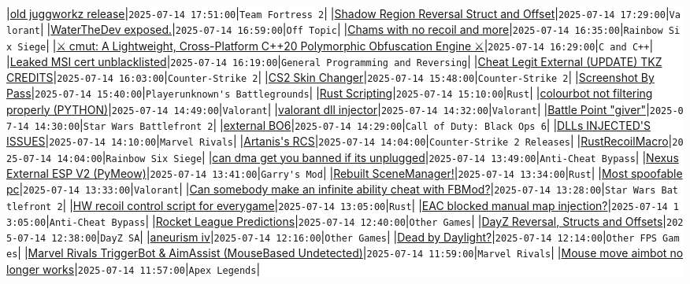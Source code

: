 |[old juggworkz release](https://%75%6E%6B%6E%6F%77%6E%63%68%65%61%74%73.%6D%65/%66%6F%72%75%6D/team-fortress-2-a/704261-juggworkz-release.html)|`2025-07-14 17:51:00`|`Team Fortress 2`|
|[Shadow Region Reversal Struct and Offset](https://%75%6E%6B%6E%6F%77%6E%63%68%65%61%74%73.%6D%65/%66%6F%72%75%6D/valorant/708947-shadow-region-reversal-struct-offset.html)|`2025-07-14 17:29:00`|`Valorant`|
|[WaterTheDev exposed&#46;](https://%75%6E%6B%6E%6F%77%6E%63%68%65%61%74%73.%6D%65/%66%6F%72%75%6D/off-topic/708974-waterthedev-exposed.html)|`2025-07-14 16:59:00`|`Off Topic`|
|[Chams with no recoil and more](https://%75%6E%6B%6E%6F%77%6E%63%68%65%61%74%73.%6D%65/%66%6F%72%75%6D/rainbow-six-siege/682715-chams-recoil.html)|`2025-07-14 16:35:00`|`Rainbow Six Siege`|
|[⚔️ cmut: A Lightweight, Cross&#45;Platform C&#43;&#43;20 Polymorphic Obfuscation Engine ⚔️](https://%75%6E%6B%6E%6F%77%6E%63%68%65%61%74%73.%6D%65/%66%6F%72%75%6D/c-and-c-/709250-cmut-lightweight-cross-platform-20-polymorphic-obfuscation-engine.html)|`2025-07-14 16:29:00`|`C and C++`|
|[Leaked MSI cert unblacklisted](https://%75%6E%6B%6E%6F%77%6E%63%68%65%61%74%73.%6D%65/%66%6F%72%75%6D/general-programming-and-reversing/709249-leaked-msi-cert-unblacklisted.html)|`2025-07-14 16:19:00`|`General Programming and Reversing`|
|[Cheat Legit External &#40;UPDATE&#41; TKZ CREDITS](https://%75%6E%6B%6E%6F%77%6E%63%68%65%61%74%73.%6D%65/%66%6F%72%75%6D/counter-strike-2-a/683283-cheat-legit-external-update-tkz-credits.html)|`2025-07-14 16:03:00`|`Counter-Strike 2`|
|[CS2 Skin Changer](https://%75%6E%6B%6E%6F%77%6E%63%68%65%61%74%73.%6D%65/%66%6F%72%75%6D/counter-strike-2-a/708467-cs2-skin-changer.html)|`2025-07-14 15:48:00`|`Counter-Strike 2`|
|[Screenshot By Pass](https://%75%6E%6B%6E%6F%77%6E%63%68%65%61%74%73.%6D%65/%66%6F%72%75%6D/playerunknown-s-battlegrounds/709120-screenshot-pass.html)|`2025-07-14 15:40:00`|`Playerunknown's Battlegrounds`|
|[Rust Scripting](https://%75%6E%6B%6E%6F%77%6E%63%68%65%61%74%73.%6D%65/%66%6F%72%75%6D/rust/452384-rust-scripting.html)|`2025-07-14 15:10:00`|`Rust`|
|[colourbot not filtering properly &#40;PYTHON&#41;](https://%75%6E%6B%6E%6F%77%6E%63%68%65%61%74%73.%6D%65/%66%6F%72%75%6D/valorant/709251-colourbot-filtering-properly-python.html)|`2025-07-14 14:49:00`|`Valorant`|
|[valorant dll injector](https://%75%6E%6B%6E%6F%77%6E%63%68%65%61%74%73.%6D%65/%66%6F%72%75%6D/valorant/708406-valorant-dll-injector.html)|`2025-07-14 14:32:00`|`Valorant`|
|[Battle Point "giver"](https://%75%6E%6B%6E%6F%77%6E%63%68%65%61%74%73.%6D%65/%66%6F%72%75%6D/star-wars-battlefront-2-a/703813-battle-giver.html)|`2025-07-14 14:30:00`|`Star Wars Battlefront 2`|
|[external BO6](https://%75%6E%6B%6E%6F%77%6E%63%68%65%61%74%73.%6D%65/%66%6F%72%75%6D/call-of-duty-black-ops-6-a/702640-external-bo6.html)|`2025-07-14 14:29:00`|`Call of Duty: Black Ops 6`|
|[DLLs INJECTED'S ISSUES](https://%75%6E%6B%6E%6F%77%6E%63%68%65%61%74%73.%6D%65/%66%6F%72%75%6D/marvel-rivals/709239-dlls-injecteds-issues.html)|`2025-07-14 14:10:00`|`Marvel Rivals`|
|[Artanis's RCS](https://%75%6E%6B%6E%6F%77%6E%63%68%65%61%74%73.%6D%65/%66%6F%72%75%6D/counter-strike-2-releases/704352-artaniss-rcs.html)|`2025-07-14 14:04:00`|`Counter-Strike 2 Releases`|
|[RustRecoilMacro](https://%75%6E%6B%6E%6F%77%6E%63%68%65%61%74%73.%6D%65/%66%6F%72%75%6D/rainbow-six-siege/706634-rustrecoilmacro.html)|`2025-07-14 14:04:00`|`Rainbow Six Siege`|
|[can dma get you banned if its unplugged](https://%75%6E%6B%6E%6F%77%6E%63%68%65%61%74%73.%6D%65/%66%6F%72%75%6D/anti-cheat-bypass/709094-dma-banned-unplugged.html)|`2025-07-14 13:49:00`|`Anti-Cheat Bypass`|
|[Nexus External ESP V2 &#40;PyMeow&#41;](https://%75%6E%6B%6E%6F%77%6E%63%68%65%61%74%73.%6D%65/%66%6F%72%75%6D/garry-s-mod/690093-nexus-external-esp-v2-pymeow.html)|`2025-07-14 13:41:00`|`Garry's Mod`|
|[Rebuilt SceneManager&#33;](https://%75%6E%6B%6E%6F%77%6E%63%68%65%61%74%73.%6D%65/%66%6F%72%75%6D/rust/708015-rebuilt-scenemanager.html)|`2025-07-14 13:34:00`|`Rust`|
|[Most spoofable pc](https://%75%6E%6B%6E%6F%77%6E%63%68%65%61%74%73.%6D%65/%66%6F%72%75%6D/valorant/708630-spoofable-pc.html)|`2025-07-14 13:33:00`|`Valorant`|
|[Can somebody make an infinite ability cheat with FBMod?](https://%75%6E%6B%6E%6F%77%6E%63%68%65%61%74%73.%6D%65/%66%6F%72%75%6D/star-wars-battlefront-2-a/709095-infinite-ability-cheat-fbmod.html)|`2025-07-14 13:28:00`|`Star Wars Battlefront 2`|
|[HW recoil control script for everygame](https://%75%6E%6B%6E%6F%77%6E%63%68%65%61%74%73.%6D%65/%66%6F%72%75%6D/rust/704796-hw-recoil-control-script-everygame.html)|`2025-07-14 13:05:00`|`Rust`|
|[EAC blocked manual map injection?](https://%75%6E%6B%6E%6F%77%6E%63%68%65%61%74%73.%6D%65/%66%6F%72%75%6D/anti-cheat-bypass/708985-eac-blocked-manual-map-injection.html)|`2025-07-14 13:05:00`|`Anti-Cheat Bypass`|
|[Rocket League Predictions](https://%75%6E%6B%6E%6F%77%6E%63%68%65%61%74%73.%6D%65/%66%6F%72%75%6D/other-games/708937-rocket-league-predictions.html)|`2025-07-14 12:40:00`|`Other Games`|
|[DayZ Reversal, Structs and Offsets](https://%75%6E%6B%6E%6F%77%6E%63%68%65%61%74%73.%6D%65/%66%6F%72%75%6D/dayz-sa/104269-dayz-reversal-structs-offsets.html)|`2025-07-14 12:38:00`|`DayZ SA`|
|[aneurism iv](https://%75%6E%6B%6E%6F%77%6E%63%68%65%61%74%73.%6D%65/%66%6F%72%75%6D/other-games/708003-aneurism-iv.html)|`2025-07-14 12:16:00`|`Other Games`|
|[Dead by Daylight?](https://%75%6E%6B%6E%6F%77%6E%63%68%65%61%74%73.%6D%65/%66%6F%72%75%6D/other-fps-games/709246-dead-daylight.html)|`2025-07-14 12:14:00`|`Other FPS Games`|
|[Marvel Rivals TriggerBot & AimAssist &#40;MouseBased Undetected&#41;](https://%75%6E%6B%6E%6F%77%6E%63%68%65%61%74%73.%6D%65/%66%6F%72%75%6D/marvel-rivals/678761-marvel-rivals-triggerbot-aimassist-mousebased-undetected.html)|`2025-07-14 11:59:00`|`Marvel Rivals`|
|[Mouse move aimbot no longer works](https://%75%6E%6B%6E%6F%77%6E%63%68%65%61%74%73.%6D%65/%66%6F%72%75%6D/apex-legends/703553-mouse-move-aimbot.html)|`2025-07-14 11:57:00`|`Apex Legends`|